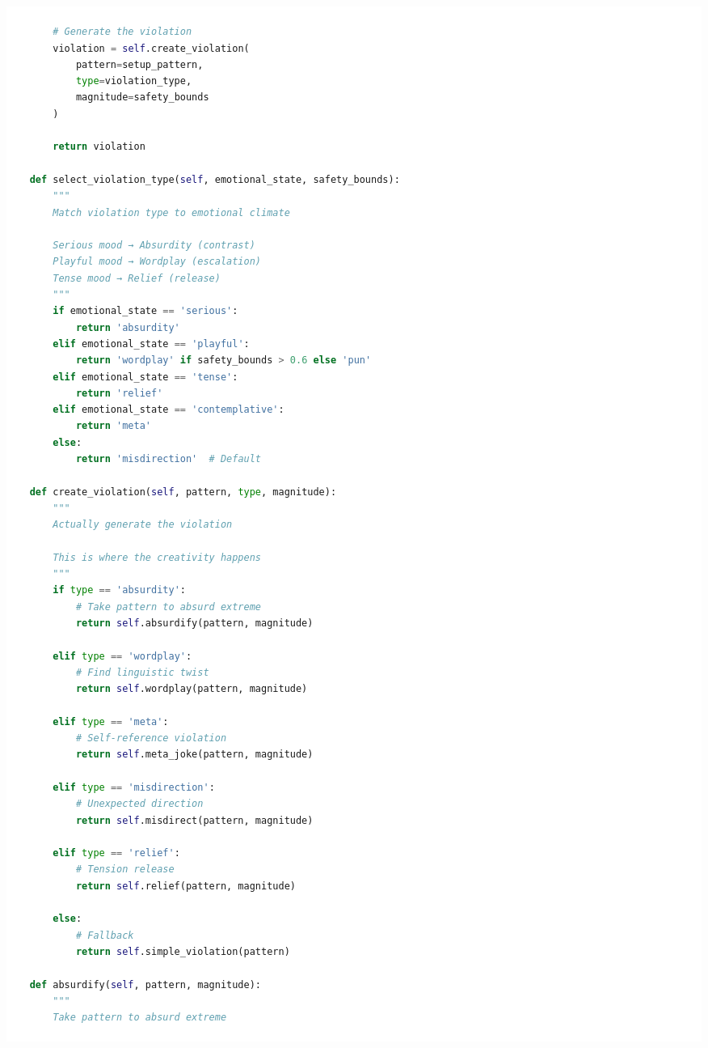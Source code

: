 ```python
        
        # Generate the violation
        violation = self.create_violation(
            pattern=setup_pattern,
            type=violation_type,
            magnitude=safety_bounds
        )
        
        return violation
    
    def select_violation_type(self, emotional_state, safety_bounds):
        """
        Match violation type to emotional climate
        
        Serious mood → Absurdity (contrast)
        Playful mood → Wordplay (escalation)
        Tense mood → Relief (release)
        """
        if emotional_state == 'serious':
            return 'absurdity'
        elif emotional_state == 'playful':
            return 'wordplay' if safety_bounds > 0.6 else 'pun'
        elif emotional_state == 'tense':
            return 'relief'
        elif emotional_state == 'contemplative':
            return 'meta'
        else:
            return 'misdirection'  # Default
    
    def create_violation(self, pattern, type, magnitude):
        """
        Actually generate the violation
        
        This is where the creativity happens
        """
        if type == 'absurdity':
            # Take pattern to absurd extreme
            return self.absurdify(pattern, magnitude)
        
        elif type == 'wordplay':
            # Find linguistic twist
            return self.wordplay(pattern, magnitude)
        
        elif type == 'meta':
            # Self-reference violation
            return self.meta_joke(pattern, magnitude)
        
        elif type == 'misdirection':
            # Unexpected direction
            return self.misdirect(pattern, magnitude)
        
        elif type == 'relief':
            # Tension release
            return self.relief(pattern, magnitude)
        
        else:
            # Fallback
            return self.simple_violation(pattern)
    
    def absurdify(self, pattern, magnitude):
        """
        Take pattern to absurd extreme
        
```